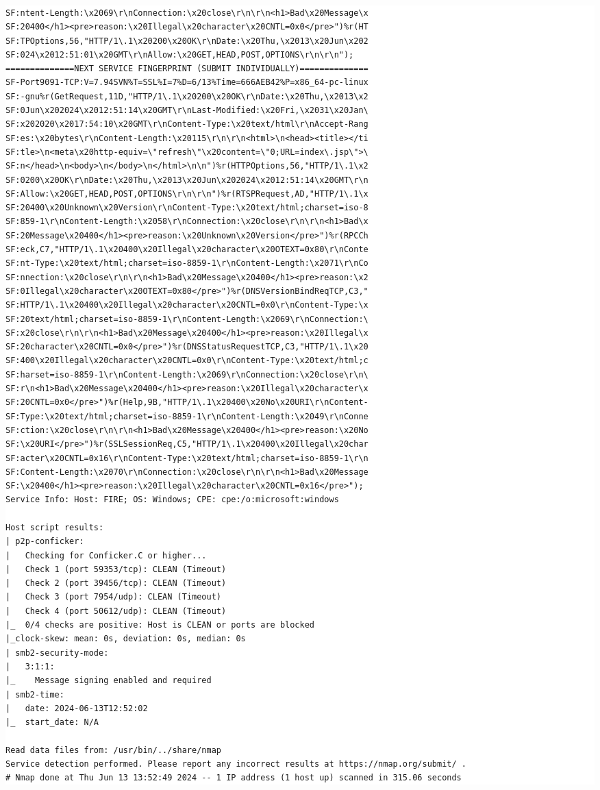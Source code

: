 ```shell
SF:ntent-Length:\x2069\r\nConnection:\x20close\r\n\r\n<h1>Bad\x20Message\x
SF:20400</h1><pre>reason:\x20Illegal\x20character\x20CNTL=0x0</pre>")%r(HT
SF:TPOptions,56,"HTTP/1\.1\x20200\x20OK\r\nDate:\x20Thu,\x2013\x20Jun\x202
SF:024\x2012:51:01\x20GMT\r\nAllow:\x20GET,HEAD,POST,OPTIONS\r\n\r\n");
==============NEXT SERVICE FINGERPRINT (SUBMIT INDIVIDUALLY)==============
SF-Port9091-TCP:V=7.94SVN%T=SSL%I=7%D=6/13%Time=666AEB42%P=x86_64-pc-linux
SF:-gnu%r(GetRequest,11D,"HTTP/1\.1\x20200\x20OK\r\nDate:\x20Thu,\x2013\x2
SF:0Jun\x202024\x2012:51:14\x20GMT\r\nLast-Modified:\x20Fri,\x2031\x20Jan\
SF:x202020\x2017:54:10\x20GMT\r\nContent-Type:\x20text/html\r\nAccept-Rang
SF:es:\x20bytes\r\nContent-Length:\x20115\r\n\r\n<html>\n<head><title></ti
SF:tle>\n<meta\x20http-equiv=\"refresh\"\x20content=\"0;URL=index\.jsp\">\
SF:n</head>\n<body>\n</body>\n</html>\n\n")%r(HTTPOptions,56,"HTTP/1\.1\x2
SF:0200\x20OK\r\nDate:\x20Thu,\x2013\x20Jun\x202024\x2012:51:14\x20GMT\r\n
SF:Allow:\x20GET,HEAD,POST,OPTIONS\r\n\r\n")%r(RTSPRequest,AD,"HTTP/1\.1\x
SF:20400\x20Unknown\x20Version\r\nContent-Type:\x20text/html;charset=iso-8
SF:859-1\r\nContent-Length:\x2058\r\nConnection:\x20close\r\n\r\n<h1>Bad\x
SF:20Message\x20400</h1><pre>reason:\x20Unknown\x20Version</pre>")%r(RPCCh
SF:eck,C7,"HTTP/1\.1\x20400\x20Illegal\x20character\x20OTEXT=0x80\r\nConte
SF:nt-Type:\x20text/html;charset=iso-8859-1\r\nContent-Length:\x2071\r\nCo
SF:nnection:\x20close\r\n\r\n<h1>Bad\x20Message\x20400</h1><pre>reason:\x2
SF:0Illegal\x20character\x20OTEXT=0x80</pre>")%r(DNSVersionBindReqTCP,C3,"
SF:HTTP/1\.1\x20400\x20Illegal\x20character\x20CNTL=0x0\r\nContent-Type:\x
SF:20text/html;charset=iso-8859-1\r\nContent-Length:\x2069\r\nConnection:\
SF:x20close\r\n\r\n<h1>Bad\x20Message\x20400</h1><pre>reason:\x20Illegal\x
SF:20character\x20CNTL=0x0</pre>")%r(DNSStatusRequestTCP,C3,"HTTP/1\.1\x20
SF:400\x20Illegal\x20character\x20CNTL=0x0\r\nContent-Type:\x20text/html;c
SF:harset=iso-8859-1\r\nContent-Length:\x2069\r\nConnection:\x20close\r\n\
SF:r\n<h1>Bad\x20Message\x20400</h1><pre>reason:\x20Illegal\x20character\x
SF:20CNTL=0x0</pre>")%r(Help,9B,"HTTP/1\.1\x20400\x20No\x20URI\r\nContent-
SF:Type:\x20text/html;charset=iso-8859-1\r\nContent-Length:\x2049\r\nConne
SF:ction:\x20close\r\n\r\n<h1>Bad\x20Message\x20400</h1><pre>reason:\x20No
SF:\x20URI</pre>")%r(SSLSessionReq,C5,"HTTP/1\.1\x20400\x20Illegal\x20char
SF:acter\x20CNTL=0x16\r\nContent-Type:\x20text/html;charset=iso-8859-1\r\n
SF:Content-Length:\x2070\r\nConnection:\x20close\r\n\r\n<h1>Bad\x20Message
SF:\x20400</h1><pre>reason:\x20Illegal\x20character\x20CNTL=0x16</pre>");
Service Info: Host: FIRE; OS: Windows; CPE: cpe:/o:microsoft:windows

Host script results:
| p2p-conficker: 
|   Checking for Conficker.C or higher...
|   Check 1 (port 59353/tcp): CLEAN (Timeout)
|   Check 2 (port 39456/tcp): CLEAN (Timeout)
|   Check 3 (port 7954/udp): CLEAN (Timeout)
|   Check 4 (port 50612/udp): CLEAN (Timeout)
|_  0/4 checks are positive: Host is CLEAN or ports are blocked
|_clock-skew: mean: 0s, deviation: 0s, median: 0s
| smb2-security-mode: 
|   3:1:1: 
|_    Message signing enabled and required
| smb2-time: 
|   date: 2024-06-13T12:52:02
|_  start_date: N/A

Read data files from: /usr/bin/../share/nmap
Service detection performed. Please report any incorrect results at https://nmap.org/submit/ .
# Nmap done at Thu Jun 13 13:52:49 2024 -- 1 IP address (1 host up) scanned in 315.06 seconds
```
